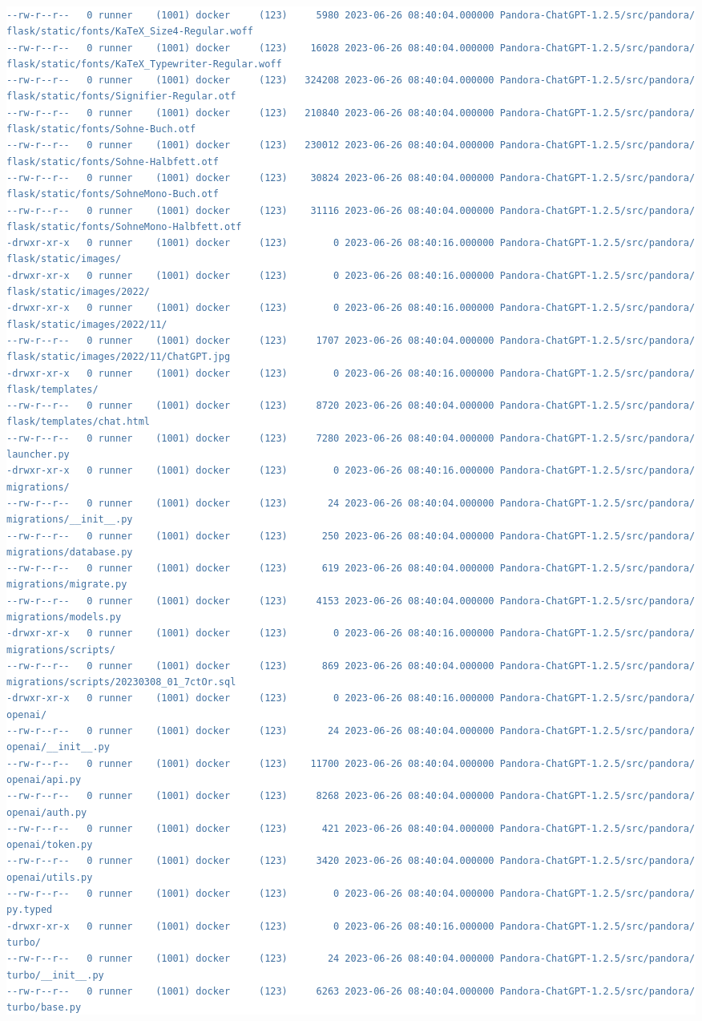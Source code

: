 ```diff
--rw-r--r--   0 runner    (1001) docker     (123)     5980 2023-06-26 08:40:04.000000 Pandora-ChatGPT-1.2.5/src/pandora/flask/static/fonts/KaTeX_Size4-Regular.woff
--rw-r--r--   0 runner    (1001) docker     (123)    16028 2023-06-26 08:40:04.000000 Pandora-ChatGPT-1.2.5/src/pandora/flask/static/fonts/KaTeX_Typewriter-Regular.woff
--rw-r--r--   0 runner    (1001) docker     (123)   324208 2023-06-26 08:40:04.000000 Pandora-ChatGPT-1.2.5/src/pandora/flask/static/fonts/Signifier-Regular.otf
--rw-r--r--   0 runner    (1001) docker     (123)   210840 2023-06-26 08:40:04.000000 Pandora-ChatGPT-1.2.5/src/pandora/flask/static/fonts/Sohne-Buch.otf
--rw-r--r--   0 runner    (1001) docker     (123)   230012 2023-06-26 08:40:04.000000 Pandora-ChatGPT-1.2.5/src/pandora/flask/static/fonts/Sohne-Halbfett.otf
--rw-r--r--   0 runner    (1001) docker     (123)    30824 2023-06-26 08:40:04.000000 Pandora-ChatGPT-1.2.5/src/pandora/flask/static/fonts/SohneMono-Buch.otf
--rw-r--r--   0 runner    (1001) docker     (123)    31116 2023-06-26 08:40:04.000000 Pandora-ChatGPT-1.2.5/src/pandora/flask/static/fonts/SohneMono-Halbfett.otf
-drwxr-xr-x   0 runner    (1001) docker     (123)        0 2023-06-26 08:40:16.000000 Pandora-ChatGPT-1.2.5/src/pandora/flask/static/images/
-drwxr-xr-x   0 runner    (1001) docker     (123)        0 2023-06-26 08:40:16.000000 Pandora-ChatGPT-1.2.5/src/pandora/flask/static/images/2022/
-drwxr-xr-x   0 runner    (1001) docker     (123)        0 2023-06-26 08:40:16.000000 Pandora-ChatGPT-1.2.5/src/pandora/flask/static/images/2022/11/
--rw-r--r--   0 runner    (1001) docker     (123)     1707 2023-06-26 08:40:04.000000 Pandora-ChatGPT-1.2.5/src/pandora/flask/static/images/2022/11/ChatGPT.jpg
-drwxr-xr-x   0 runner    (1001) docker     (123)        0 2023-06-26 08:40:16.000000 Pandora-ChatGPT-1.2.5/src/pandora/flask/templates/
--rw-r--r--   0 runner    (1001) docker     (123)     8720 2023-06-26 08:40:04.000000 Pandora-ChatGPT-1.2.5/src/pandora/flask/templates/chat.html
--rw-r--r--   0 runner    (1001) docker     (123)     7280 2023-06-26 08:40:04.000000 Pandora-ChatGPT-1.2.5/src/pandora/launcher.py
-drwxr-xr-x   0 runner    (1001) docker     (123)        0 2023-06-26 08:40:16.000000 Pandora-ChatGPT-1.2.5/src/pandora/migrations/
--rw-r--r--   0 runner    (1001) docker     (123)       24 2023-06-26 08:40:04.000000 Pandora-ChatGPT-1.2.5/src/pandora/migrations/__init__.py
--rw-r--r--   0 runner    (1001) docker     (123)      250 2023-06-26 08:40:04.000000 Pandora-ChatGPT-1.2.5/src/pandora/migrations/database.py
--rw-r--r--   0 runner    (1001) docker     (123)      619 2023-06-26 08:40:04.000000 Pandora-ChatGPT-1.2.5/src/pandora/migrations/migrate.py
--rw-r--r--   0 runner    (1001) docker     (123)     4153 2023-06-26 08:40:04.000000 Pandora-ChatGPT-1.2.5/src/pandora/migrations/models.py
-drwxr-xr-x   0 runner    (1001) docker     (123)        0 2023-06-26 08:40:16.000000 Pandora-ChatGPT-1.2.5/src/pandora/migrations/scripts/
--rw-r--r--   0 runner    (1001) docker     (123)      869 2023-06-26 08:40:04.000000 Pandora-ChatGPT-1.2.5/src/pandora/migrations/scripts/20230308_01_7ctOr.sql
-drwxr-xr-x   0 runner    (1001) docker     (123)        0 2023-06-26 08:40:16.000000 Pandora-ChatGPT-1.2.5/src/pandora/openai/
--rw-r--r--   0 runner    (1001) docker     (123)       24 2023-06-26 08:40:04.000000 Pandora-ChatGPT-1.2.5/src/pandora/openai/__init__.py
--rw-r--r--   0 runner    (1001) docker     (123)    11700 2023-06-26 08:40:04.000000 Pandora-ChatGPT-1.2.5/src/pandora/openai/api.py
--rw-r--r--   0 runner    (1001) docker     (123)     8268 2023-06-26 08:40:04.000000 Pandora-ChatGPT-1.2.5/src/pandora/openai/auth.py
--rw-r--r--   0 runner    (1001) docker     (123)      421 2023-06-26 08:40:04.000000 Pandora-ChatGPT-1.2.5/src/pandora/openai/token.py
--rw-r--r--   0 runner    (1001) docker     (123)     3420 2023-06-26 08:40:04.000000 Pandora-ChatGPT-1.2.5/src/pandora/openai/utils.py
--rw-r--r--   0 runner    (1001) docker     (123)        0 2023-06-26 08:40:04.000000 Pandora-ChatGPT-1.2.5/src/pandora/py.typed
-drwxr-xr-x   0 runner    (1001) docker     (123)        0 2023-06-26 08:40:16.000000 Pandora-ChatGPT-1.2.5/src/pandora/turbo/
--rw-r--r--   0 runner    (1001) docker     (123)       24 2023-06-26 08:40:04.000000 Pandora-ChatGPT-1.2.5/src/pandora/turbo/__init__.py
--rw-r--r--   0 runner    (1001) docker     (123)     6263 2023-06-26 08:40:04.000000 Pandora-ChatGPT-1.2.5/src/pandora/turbo/base.py
```
